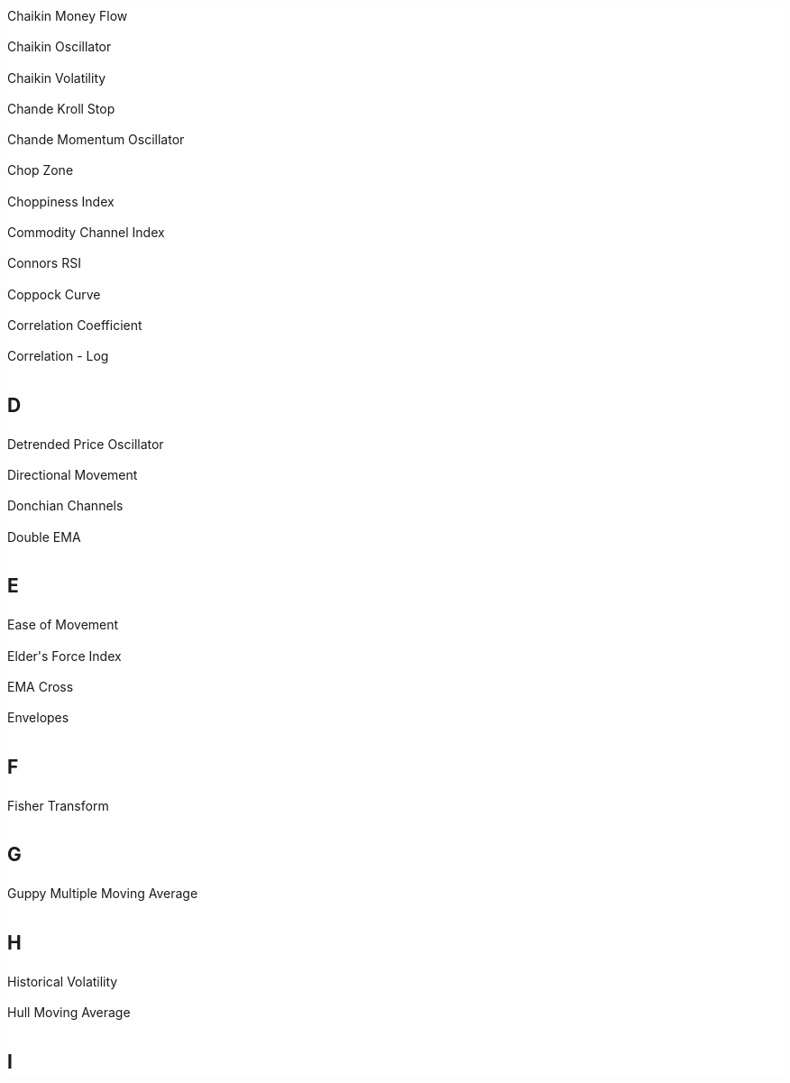 Chaikin Money Flow

Chaikin Oscillator

Chaikin Volatility

Chande Kroll Stop

Chande Momentum Oscillator

Chop Zone

Choppiness Index

Commodity Channel Index

Connors RSI

Coppock Curve

Correlation Coefficient

Correlation - Log

## D

Detrended Price Oscillator

Directional Movement

Donchian Channels

Double EMA

## E

Ease of Movement

Elder's Force Index

EMA Cross

Envelopes

## F

Fisher Transform

## G

Guppy Multiple Moving Average

## H

Historical Volatility

Hull Moving Average

## I
